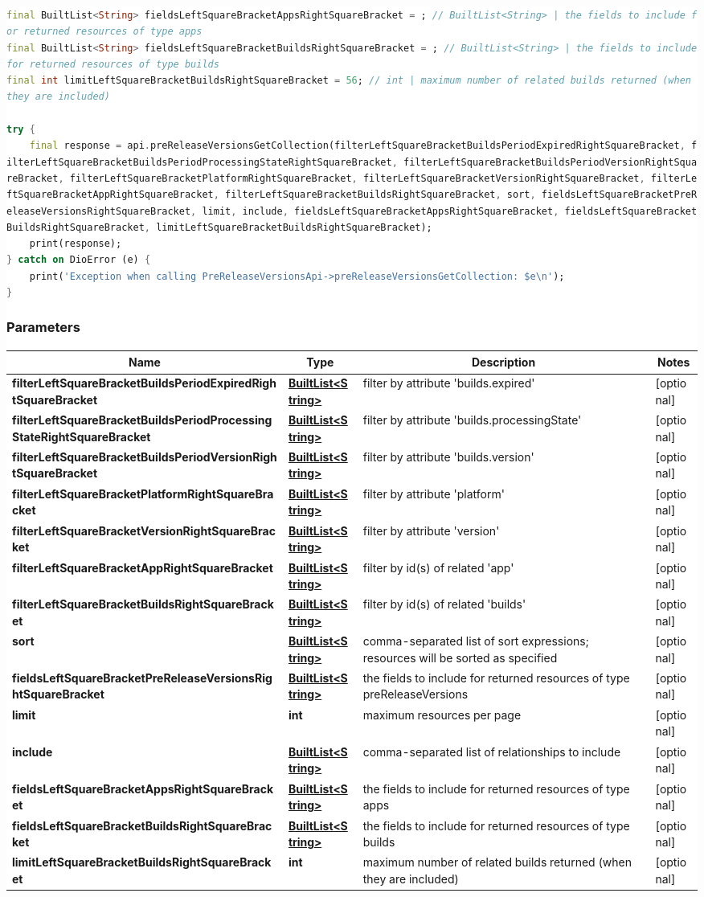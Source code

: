 ```dart
final BuiltList<String> fieldsLeftSquareBracketAppsRightSquareBracket = ; // BuiltList<String> | the fields to include for returned resources of type apps
final BuiltList<String> fieldsLeftSquareBracketBuildsRightSquareBracket = ; // BuiltList<String> | the fields to include for returned resources of type builds
final int limitLeftSquareBracketBuildsRightSquareBracket = 56; // int | maximum number of related builds returned (when they are included)

try {
    final response = api.preReleaseVersionsGetCollection(filterLeftSquareBracketBuildsPeriodExpiredRightSquareBracket, filterLeftSquareBracketBuildsPeriodProcessingStateRightSquareBracket, filterLeftSquareBracketBuildsPeriodVersionRightSquareBracket, filterLeftSquareBracketPlatformRightSquareBracket, filterLeftSquareBracketVersionRightSquareBracket, filterLeftSquareBracketAppRightSquareBracket, filterLeftSquareBracketBuildsRightSquareBracket, sort, fieldsLeftSquareBracketPreReleaseVersionsRightSquareBracket, limit, include, fieldsLeftSquareBracketAppsRightSquareBracket, fieldsLeftSquareBracketBuildsRightSquareBracket, limitLeftSquareBracketBuildsRightSquareBracket);
    print(response);
} catch on DioError (e) {
    print('Exception when calling PreReleaseVersionsApi->preReleaseVersionsGetCollection: $e\n');
}
```

### Parameters

Name | Type | Description  | Notes
------------- | ------------- | ------------- | -------------
 **filterLeftSquareBracketBuildsPeriodExpiredRightSquareBracket** | [**BuiltList&lt;String&gt;**](String.md)| filter by attribute 'builds.expired' | [optional] 
 **filterLeftSquareBracketBuildsPeriodProcessingStateRightSquareBracket** | [**BuiltList&lt;String&gt;**](String.md)| filter by attribute 'builds.processingState' | [optional] 
 **filterLeftSquareBracketBuildsPeriodVersionRightSquareBracket** | [**BuiltList&lt;String&gt;**](String.md)| filter by attribute 'builds.version' | [optional] 
 **filterLeftSquareBracketPlatformRightSquareBracket** | [**BuiltList&lt;String&gt;**](String.md)| filter by attribute 'platform' | [optional] 
 **filterLeftSquareBracketVersionRightSquareBracket** | [**BuiltList&lt;String&gt;**](String.md)| filter by attribute 'version' | [optional] 
 **filterLeftSquareBracketAppRightSquareBracket** | [**BuiltList&lt;String&gt;**](String.md)| filter by id(s) of related 'app' | [optional] 
 **filterLeftSquareBracketBuildsRightSquareBracket** | [**BuiltList&lt;String&gt;**](String.md)| filter by id(s) of related 'builds' | [optional] 
 **sort** | [**BuiltList&lt;String&gt;**](String.md)| comma-separated list of sort expressions; resources will be sorted as specified | [optional] 
 **fieldsLeftSquareBracketPreReleaseVersionsRightSquareBracket** | [**BuiltList&lt;String&gt;**](String.md)| the fields to include for returned resources of type preReleaseVersions | [optional] 
 **limit** | **int**| maximum resources per page | [optional] 
 **include** | [**BuiltList&lt;String&gt;**](String.md)| comma-separated list of relationships to include | [optional] 
 **fieldsLeftSquareBracketAppsRightSquareBracket** | [**BuiltList&lt;String&gt;**](String.md)| the fields to include for returned resources of type apps | [optional] 
 **fieldsLeftSquareBracketBuildsRightSquareBracket** | [**BuiltList&lt;String&gt;**](String.md)| the fields to include for returned resources of type builds | [optional] 
 **limitLeftSquareBracketBuildsRightSquareBracket** | **int**| maximum number of related builds returned (when they are included) | [optional] 
